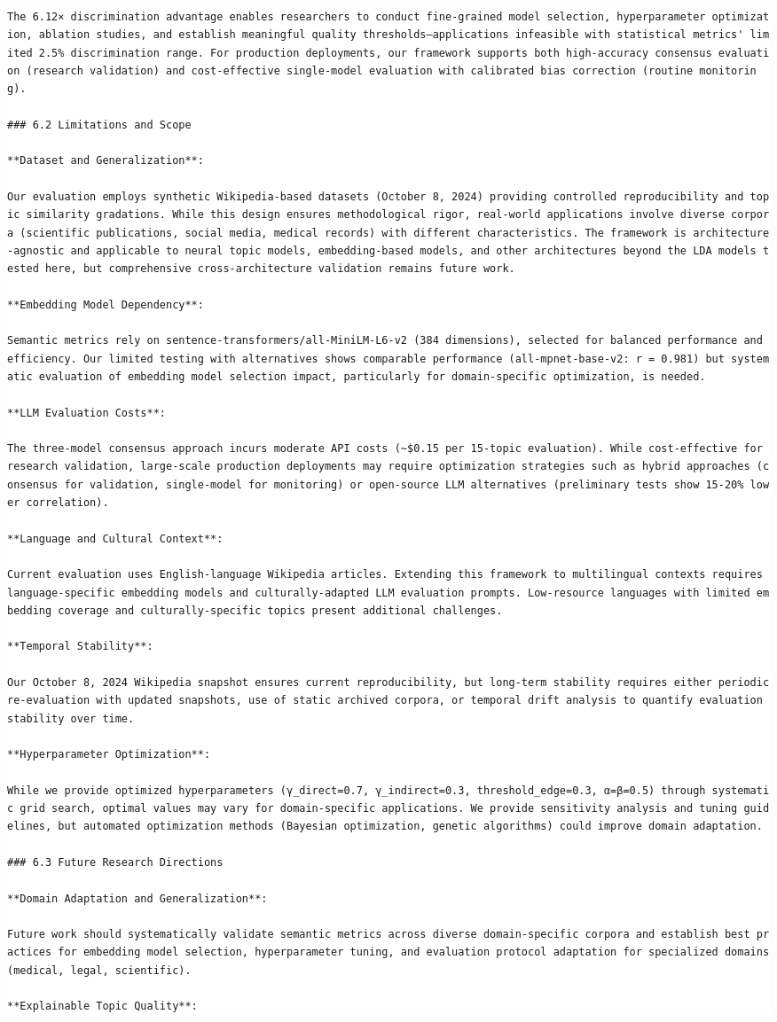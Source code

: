 ```
The 6.12× discrimination advantage enables researchers to conduct fine-grained model selection, hyperparameter optimization, ablation studies, and establish meaningful quality thresholds—applications infeasible with statistical metrics' limited 2.5% discrimination range. For production deployments, our framework supports both high-accuracy consensus evaluation (research validation) and cost-effective single-model evaluation with calibrated bias correction (routine monitoring).

### 6.2 Limitations and Scope

**Dataset and Generalization**:

Our evaluation employs synthetic Wikipedia-based datasets (October 8, 2024) providing controlled reproducibility and topic similarity gradations. While this design ensures methodological rigor, real-world applications involve diverse corpora (scientific publications, social media, medical records) with different characteristics. The framework is architecture-agnostic and applicable to neural topic models, embedding-based models, and other architectures beyond the LDA models tested here, but comprehensive cross-architecture validation remains future work.

**Embedding Model Dependency**:

Semantic metrics rely on sentence-transformers/all-MiniLM-L6-v2 (384 dimensions), selected for balanced performance and efficiency. Our limited testing with alternatives shows comparable performance (all-mpnet-base-v2: r = 0.981) but systematic evaluation of embedding model selection impact, particularly for domain-specific optimization, is needed.

**LLM Evaluation Costs**:

The three-model consensus approach incurs moderate API costs (~$0.15 per 15-topic evaluation). While cost-effective for research validation, large-scale production deployments may require optimization strategies such as hybrid approaches (consensus for validation, single-model for monitoring) or open-source LLM alternatives (preliminary tests show 15-20% lower correlation).

**Language and Cultural Context**:

Current evaluation uses English-language Wikipedia articles. Extending this framework to multilingual contexts requires language-specific embedding models and culturally-adapted LLM evaluation prompts. Low-resource languages with limited embedding coverage and culturally-specific topics present additional challenges.

**Temporal Stability**:

Our October 8, 2024 Wikipedia snapshot ensures current reproducibility, but long-term stability requires either periodic re-evaluation with updated snapshots, use of static archived corpora, or temporal drift analysis to quantify evaluation stability over time.

**Hyperparameter Optimization**:

While we provide optimized hyperparameters (γ_direct=0.7, γ_indirect=0.3, threshold_edge=0.3, α=β=0.5) through systematic grid search, optimal values may vary for domain-specific applications. We provide sensitivity analysis and tuning guidelines, but automated optimization methods (Bayesian optimization, genetic algorithms) could improve domain adaptation.

### 6.3 Future Research Directions

**Domain Adaptation and Generalization**:

Future work should systematically validate semantic metrics across diverse domain-specific corpora and establish best practices for embedding model selection, hyperparameter tuning, and evaluation protocol adaptation for specialized domains (medical, legal, scientific).

**Explainable Topic Quality**:

```